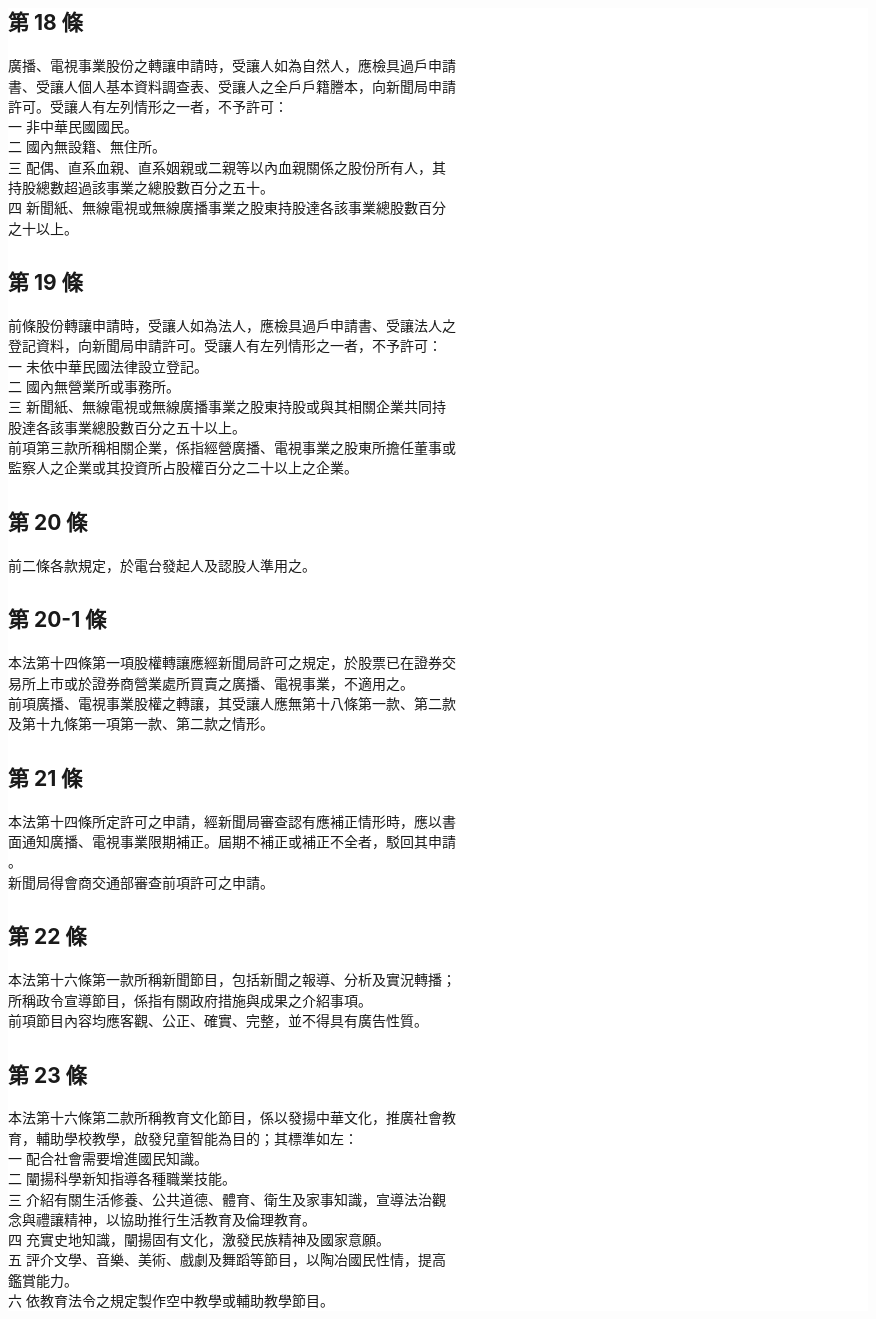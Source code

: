 第 18 條
--------
廣播、電視事業股份之轉讓申請時，受讓人如為自然人，應檢具過戶申請  
書、受讓人個人基本資料調查表、受讓人之全戶戶籍謄本，向新聞局申請  
許可。受讓人有左列情形之一者，不予許可：  
一  非中華民國國民。  
二  國內無設籍、無住所。  
三  配偶、直系血親、直系姻親或二親等以內血親關係之股份所有人，其  
    持股總數超過該事業之總股數百分之五十。  
四  新聞紙、無線電視或無線廣播事業之股東持股達各該事業總股數百分  
    之十以上。

第 19 條
--------
前條股份轉讓申請時，受讓人如為法人，應檢具過戶申請書、受讓法人之  
登記資料，向新聞局申請許可。受讓人有左列情形之一者，不予許可：  
一  未依中華民國法律設立登記。  
二  國內無營業所或事務所。  
三  新聞紙、無線電視或無線廣播事業之股東持股或與其相關企業共同持  
    股達各該事業總股數百分之五十以上。  
前項第三款所稱相關企業，係指經營廣播、電視事業之股東所擔任董事或  
監察人之企業或其投資所占股權百分之二十以上之企業。

第 20 條
--------
前二條各款規定，於電台發起人及認股人準用之。

第 20-1 條
----------
本法第十四條第一項股權轉讓應經新聞局許可之規定，於股票已在證券交  
易所上市或於證券商營業處所買賣之廣播、電視事業，不適用之。  
前項廣播、電視事業股權之轉讓，其受讓人應無第十八條第一款、第二款  
及第十九條第一項第一款、第二款之情形。

第 21 條
--------
本法第十四條所定許可之申請，經新聞局審查認有應補正情形時，應以書  
面通知廣播、電視事業限期補正。屆期不補正或補正不全者，駁回其申請  
。  
新聞局得會商交通部審查前項許可之申請。

第 22 條
--------
本法第十六條第一款所稱新聞節目，包括新聞之報導、分析及實況轉播；  
所稱政令宣導節目，係指有關政府措施與成果之介紹事項。  
前項節目內容均應客觀、公正、確實、完整，並不得具有廣告性質。

第 23 條
--------
本法第十六條第二款所稱教育文化節目，係以發揚中華文化，推廣社會教  
育，輔助學校教學，啟發兒童智能為目的；其標準如左：  
一  配合社會需要增進國民知識。  
二  闡揚科學新知指導各種職業技能。  
三  介紹有關生活修養、公共道德、體育、衛生及家事知識，宣導法治觀  
    念與禮讓精神，以協助推行生活教育及倫理教育。  
四  充實史地知識，闡揚固有文化，激發民族精神及國家意願。  
五  評介文學、音樂、美術、戲劇及舞蹈等節目，以陶冶國民性情，提高  
    鑑賞能力。  
六  依教育法令之規定製作空中教學或輔助教學節目。
